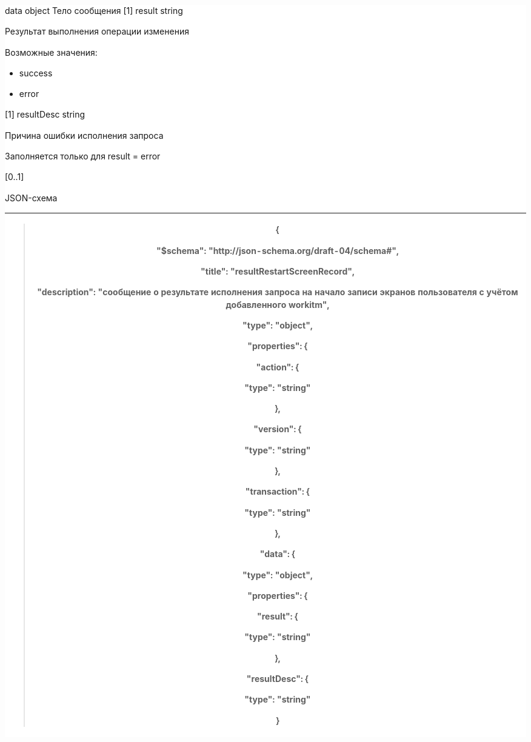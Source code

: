 </tr>
<tr class="even">
<td colspan="2">data</td>
<td>object</td>
<td>Тело сообщения</td>
<td>[1]</td>
</tr>
<tr class="odd">
<td></td>
<td>result</td>
<td>string</td>
<td><p>Результат выполнения операции изменения</p>
<p>Возможные значения:</p>
<ul>
<li><p>success</p></li>
<li><p>error</p></li>
</ul></td>
<td>[1]</td>
</tr>
<tr class="even">
<td></td>
<td>resultDesc</td>
<td>string</td>
<td><p>Причина ошибки исполнения запроса</p>
<p>Заполняется только для result = error</p></td>
<td>[0..1]</td>
</tr>
</tbody>
</table>

JSON-схема

<table>
<colgroup>
<col style="width: 100%" />
</colgroup>
<thead>
<tr class="header">
<th><blockquote>
<p>{</p>
<p>"$schema": "http://json-schema.org/draft-04/schema#",</p>
<p>"title": "resultRestartScreenRecord",</p>
<p>"description": "сообщение о результате исполнения запроса на начало записи экранов пользователя с учётом добавленного workitm",</p>
<p>"type": "object",</p>
<p>"properties": {</p>
<p>"action": {</p>
<p>"type": "string"</p>
<p>},</p>
<p>"version": {</p>
<p>"type": "string"</p>
<p>},</p>
<p>"transaction": {</p>
<p>"type": "string"</p>
<p>},</p>
<p>"data": {</p>
<p>"type": "object",</p>
<p>"properties": {</p>
<p>"result": {</p>
<p>"type": "string"</p>
<p>},</p>
<p>"resultDesc": {</p>
<p>"type": "string"</p>
<p>}</p>